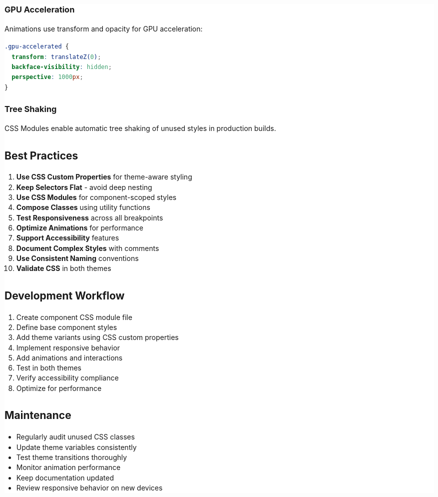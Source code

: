 ### GPU Acceleration

Animations use transform and opacity for GPU acceleration:

```css
.gpu-accelerated {
  transform: translateZ(0);
  backface-visibility: hidden;
  perspective: 1000px;
}
```

### Tree Shaking

CSS Modules enable automatic tree shaking of unused styles in production builds.

## Best Practices

1. **Use CSS Custom Properties** for theme-aware styling
2. **Keep Selectors Flat** - avoid deep nesting
3. **Use CSS Modules** for component-scoped styles
4. **Compose Classes** using utility functions
5. **Test Responsiveness** across all breakpoints
6. **Optimize Animations** for performance
7. **Support Accessibility** features
8. **Document Complex Styles** with comments
9. **Use Consistent Naming** conventions
10. **Validate CSS** in both themes

## Development Workflow

1. Create component CSS module file
2. Define base component styles
3. Add theme variants using CSS custom properties
4. Implement responsive behavior
5. Add animations and interactions
6. Test in both themes
7. Verify accessibility compliance
8. Optimize for performance

## Maintenance

- Regularly audit unused CSS classes
- Update theme variables consistently
- Test theme transitions thoroughly
- Monitor animation performance
- Keep documentation updated
- Review responsive behavior on new devices
